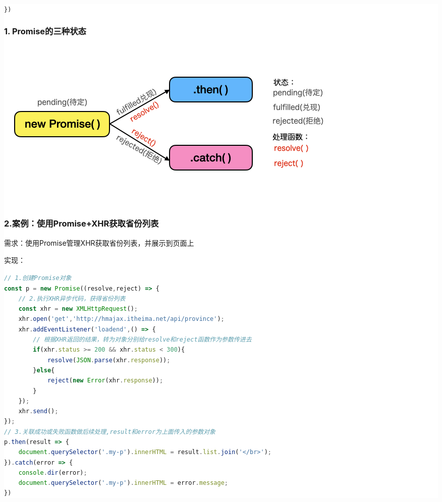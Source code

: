 ```js
})
```

### 1. Promise的三种状态

![image-20230713115800120](localpicbed/ajax学习笔记.assets/image-20230713115800120.png)

### 2.案例：使用Promise+XHR获取省份列表

需求：使用Promise管理XHR获取省份列表，并展示到页面上

实现：

```js
// 1.创建Promise对象
const p = new Promise((resolve,reject) => {
    // 2.执行XHR异步代码，获得省份列表
    const xhr = new XMLHttpRequest();
    xhr.open('get','http://hmajax.itheima.net/api/province');
    xhr.addEventListener('loadend',() => {
        // 根据XHR返回的结果，转为对象分别给resolve和reject函数作为参数传进去
        if(xhr.status >= 200 && xhr.status < 300){
            resolve(JSON.parse(xhr.response));
        }else{
            reject(new Error(xhr.response));
        }
    });
    xhr.send();
});
// 3.关联成功或失败函数做后续处理,result和error为上面传入的参数对象
p.then(result => {
    document.querySelector('.my-p').innerHTML = result.list.join('</br>');
}).catch(error => {
    console.dir(error);
    document.querySelector('.my-p').innerHTML = error.message;
})
```
